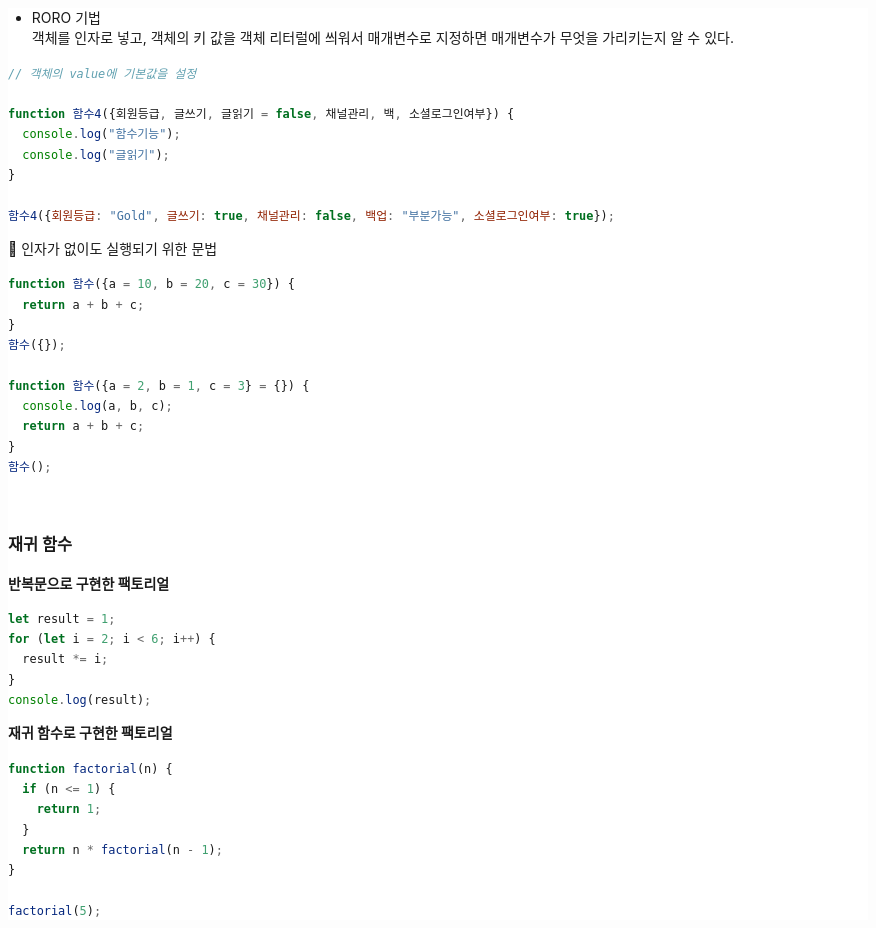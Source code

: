 - RORO 기법  
  객체를 인자로 넣고, 객체의 키 값을 객체 리터럴에 씌워서 매개변수로 지정하면 매개변수가 무엇을 가리키는지 알 수 있다.

```JavaScript
// 객체의 value에 기본값을 설정

function 함수4({회원등급, 글쓰기, 글읽기 = false, 채널관리, 백, 소셜로그인여부}) {
  console.log("함수기능");
  console.log("글읽기");
}

함수4({회원등급: "Gold", 글쓰기: true, 채널관리: false, 백업: "부분가능", 소셜로그인여부: true});
```

🤔 인자가 없이도 실행되기 위한 문법

```JavaScript
function 함수({a = 10, b = 20, c = 30}) {
  return a + b + c;
}
함수({});

function 함수({a = 2, b = 1, c = 3} = {}) {
  console.log(a, b, c);
  return a + b + c;
}
함수();
```

<br>

### 재귀 함수

**반복문으로 구현한 팩토리얼**

```jsx
let result = 1;
for (let i = 2; i < 6; i++) {
  result *= i;
}
console.log(result);
```

**재귀 함수로 구현한 팩토리얼**

```jsx
function factorial(n) {
  if (n <= 1) {
    return 1;
  }
  return n * factorial(n - 1);
}

factorial(5);
```

